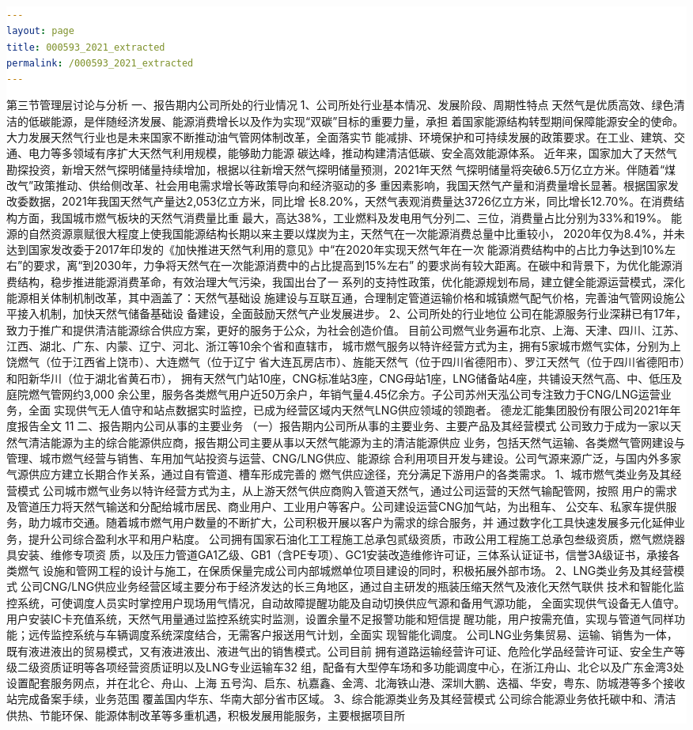 ```yaml
---
layout: page
title: 000593_2021_extracted
permalink: /000593_2021_extracted
---
```


第三节管理层讨论与分析
一、报告期内公司所处的行业情况
1、公司所处行业基本情况、发展阶段、周期性特点
天然气是优质高效、绿色清洁的低碳能源，是伴随经济发展、能源消费增长以及作为实现“双碳”目标的重要力量，承担
着国家能源结构转型期间保障能源安全的使命。大力发展天然气行业也是未来国家不断推动油气管网体制改革，全面落实节
能减排、环境保护和可持续发展的政策要求。在工业、建筑、交通、电力等多领域有序扩大天然气利用规模，能够助力能源
碳达峰，推动构建清洁低碳、安全高效能源体系。
近年来，国家加大了天然气勘探投资，新增天然气探明储量持续增加，根据以往新增天然气探明储量预测，2021年天然
气探明储量将突破6.5万亿立方米。伴随着“煤改气”政策推动、供给侧改革、社会用电需求增长等政策导向和经济驱动的多
重因素影响，我国天然气产量和消费量增长显著。根据国家发改委数据，2021年我国天然气产量达2,053亿立方米，同比增
长8.20%，天然气表观消费量达3726亿立方米，同比增长12.70%。在消费结构方面，我国城市燃气板块的天然气消费量比重
最大，高达38%，工业燃料及发电用气分列二、三位，消费量占比分别为33%和19%。
能源的自然资源禀赋很大程度上使我国能源结构长期以来主要以煤炭为主，天然气在一次能源消费总量中比重较小，
2020年仅为8.4%，并未达到国家发改委于2017年印发的《加快推进天然气利用的意见》中“在2020年实现天然气年在一次
能源消费结构中的占比力争达到10%左右”的要求，离“到2030年，力争将天然气在一次能源消费中的占比提高到15%左右”
的要求尚有较大距离。在碳中和背景下，为优化能源消费结构，稳步推进能源消费革命，有效治理大气污染，我国出台了一
系列的支持性政策，优化能源规划布局，建立健全能源运营模式，深化能源相关体制机制改革，其中涵盖了：天然气基础设
施建设与互联互通，合理制定管道运输价格和城镇燃气配气价格，完善油气管网设施公平接入机制，加快天然气储备基础设
备建设，全面鼓励天然气产业发展进步。
2、公司所处的行业地位
公司在能源服务行业深耕已有17年，致力于推广和提供清洁能源综合供应方案，更好的服务于公众，为社会创造价值。
目前公司燃气业务遍布北京、上海、天津、四川、江苏、江西、湖北、广东、内蒙、辽宁、河北、浙江等10余个省和直辖市，
城市燃气服务以特许经营方式为主，拥有5家城市燃气实体，分别为上饶燃气（位于江西省上饶市）、大连燃气（位于辽宁
省大连瓦房店市）、旌能天然气（位于四川省德阳市）、罗江天然气（位于四川省德阳市）和阳新华川（位于湖北省黄石市），
拥有天然气门站10座，CNG标准站3座，CNG母站1座，LNG储备站4座，共铺设天然气高、中、低压及庭院燃气管网约3,000
余公里，服务各类燃气用户近50万余户，年销气量4.45亿余方。子公司苏州天泓公司专注致力于CNG/LNG运营业务，全面
实现供气无人值守和站点数据实时监控，已成为经营区域内天然气LNG供应领域的领跑者。
德龙汇能集团股份有限公司2021年年度报告全文
11
二、报告期内公司从事的主要业务
（一）报告期内公司所从事的主要业务、主要产品及其经营模式
公司致力于成为一家以天然气清洁能源为主的综合能源供应商，报告期公司主要从事以天然气能源为主的清洁能源供应
业务，包括天然气运输、各类燃气管网建设与管理、城市燃气经营与销售、车用加气站投资与运营、CNG/LNG供应、能源综
合利用项目开发与建设。公司气源来源广泛，与国内外多家气源供应方建立长期合作关系，通过自有管道、槽车形成完善的
燃气供应途径，充分满足下游用户的各类需求。
1、城市燃气类业务及其经营模式
公司城市燃气业务以特许经营方式为主，从上游天然气供应商购入管道天然气，通过公司运营的天然气输配管网，按照
用户的需求及管道压力将天然气输送和分配给城市居民、商业用户、工业用户等客户。公司建设运营CNG加气站，为出租车、
公交车、私家车提供服务，助力城市交通。随着城市燃气用户数量的不断扩大，公司积极开展以客户为需求的综合服务，并
通过数字化工具快速发展多元化延伸业务，提升公司综合盈利水平和用户粘度。
公司拥有国家石油化工工程施工总承包贰级资质，市政公用工程施工总承包叁级资质，燃气燃烧器具安装、维修专项资
质，以及压力管道GA1乙级、GB1（含PE专项）、GC1安装改造维修许可证，三体系认证证书，信誉3A级证书，承接各类燃气
设施和管网工程的设计与施工，在保质保量完成公司内部城燃单位项目建设的同时，积极拓展外部市场。
2、LNG类业务及其经营模式
公司CNG/LNG供应业务经营区域主要分布于经济发达的长三角地区，通过自主研发的瓶装压缩天然气及液化天然气联供
技术和智能化监控系统，可使调度人员实时掌控用户现场用气情况，自动故障提醒功能及自动切换供应气源和备用气源功能，
全面实现供气设备无人值守。用户安装IC卡充值系统，天然气用量通过监控系统实时监测，设置余量不足报警功能和短信提
醒功能，用户按需充值，实现与管道气同样功能；远传监控系统与车辆调度系统深度结合，无需客户报送用气计划，全面实
现智能化调度。
公司LNG业务集贸易、运输、销售为一体，既有液进液出的贸易模式，又有液进液出、液进气出的销售模式。公司目前
拥有道路运输经营许可证、危险化学品经营许可证、安全生产等级二级资质证明等各项经营资质证明以及LNG专业运输车32
组，配备有大型停车场和多功能调度中心，在浙江舟山、北仑以及广东金湾3处设置配套服务网点，并在北仑、舟山、上海
五号沟、启东、杭嘉鑫、金湾、北海铁山港、深圳大鹏、迭福、华安，粤东、防城港等多个接收站完成备案手续，业务范围
覆盖国内华东、华南大部分省市区域。
3、综合能源类业务及其经营模式
公司综合能源业务依托碳中和、清洁供热、节能环保、能源体制改革等多重机遇，积极发展用能服务，主要根据项目所